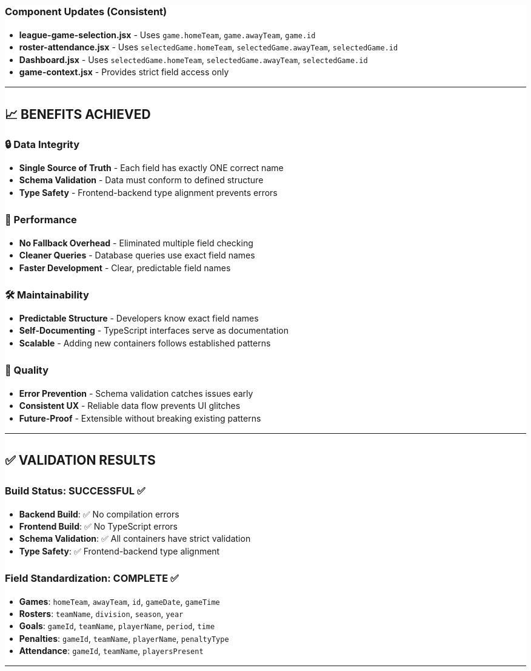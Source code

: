 ### **Component Updates (Consistent)**
- **league-game-selection.jsx** - Uses `game.homeTeam`, `game.awayTeam`, `game.id`
- **roster-attendance.jsx** - Uses `selectedGame.homeTeam`, `selectedGame.awayTeam`, `selectedGame.id`
- **Dashboard.jsx** - Uses `selectedGame.homeTeam`, `selectedGame.awayTeam`, `selectedGame.id`
- **game-context.jsx** - Provides strict field access only

---

## **📈 BENEFITS ACHIEVED**

### **🔒 Data Integrity**
- **Single Source of Truth** - Each field has exactly ONE correct name
- **Schema Validation** - Data must conform to defined structure
- **Type Safety** - Frontend-backend type alignment prevents errors

### **🚀 Performance**
- **No Fallback Overhead** - Eliminated multiple field checking
- **Cleaner Queries** - Database queries use exact field names
- **Faster Development** - Clear, predictable field names

### **🛠️ Maintainability**
- **Predictable Structure** - Developers know exact field names
- **Self-Documenting** - TypeScript interfaces serve as documentation
- **Scalable** - Adding new containers follows established patterns

### **🎯 Quality**
- **Error Prevention** - Schema validation catches issues early
- **Consistent UX** - Reliable data flow prevents UI glitches
- **Future-Proof** - Extensible without breaking existing patterns

---

## **✅ VALIDATION RESULTS**

### **Build Status: SUCCESSFUL ✅**
- **Backend Build**: ✅ No compilation errors
- **Frontend Build**: ✅ No TypeScript errors
- **Schema Validation**: ✅ All containers have strict validation
- **Type Safety**: ✅ Frontend-backend type alignment

### **Field Standardization: COMPLETE ✅**
- **Games**: `homeTeam`, `awayTeam`, `id`, `gameDate`, `gameTime`
- **Rosters**: `teamName`, `division`, `season`, `year`
- **Goals**: `gameId`, `teamName`, `playerName`, `period`, `time`
- **Penalties**: `gameId`, `teamName`, `playerName`, `penaltyType`
- **Attendance**: `gameId`, `teamName`, `playersPresent`

---